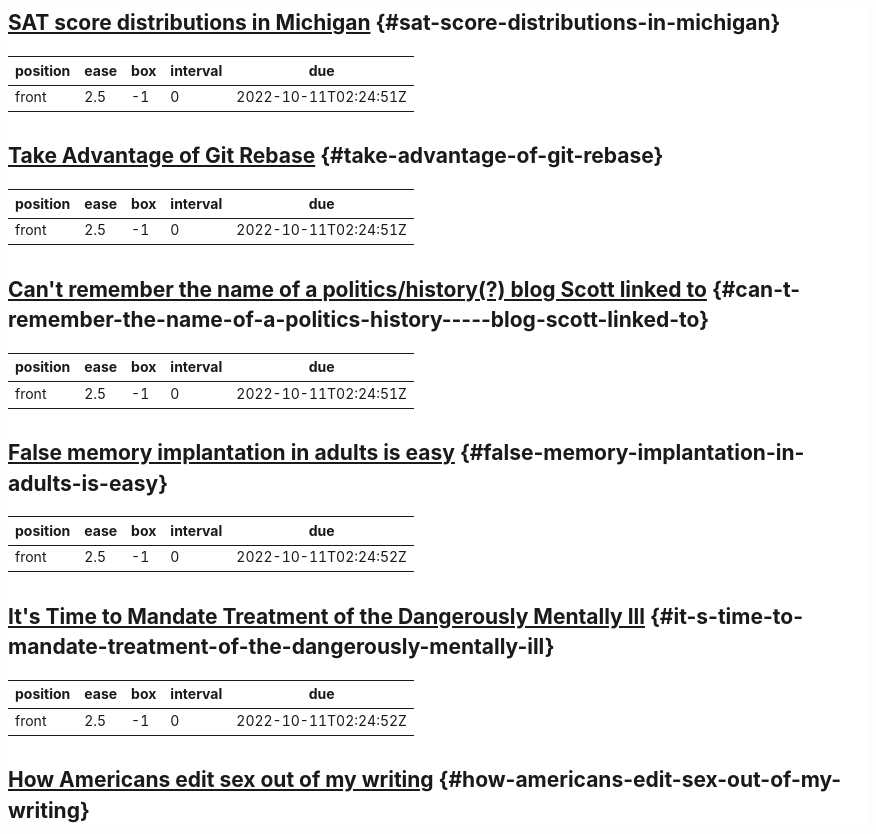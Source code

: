 
## [SAT score distributions in Michigan](https://infoproc.blogspot.com/2022/10/sat-score-distributions-in-michigan.html) {#sat-score-distributions-in-michigan}

| position | ease | box | interval | due                  |
|----------|------|-----|----------|----------------------|
| front    | 2.5  | -1  | 0        | 2022-10-11T02:24:51Z |


## [Take Advantage of Git Rebase](https://about.gitlab.com/blog/2022/10/06/take-advantage-of-git-rebase/) {#take-advantage-of-git-rebase}

| position | ease | box | interval | due                  |
|----------|------|-----|----------|----------------------|
| front    | 2.5  | -1  | 0        | 2022-10-11T02:24:51Z |


## [Can't remember the name of a politics/history(?) blog Scott linked to](https://www.reddit.com/r/slatestarcodex/comments/xx1cdv/cant_remember_the_name_of_a_politicshistory_blog/) {#can-t-remember-the-name-of-a-politics-history-----blog-scott-linked-to}

| position | ease | box | interval | due                  |
|----------|------|-----|----------|----------------------|
| front    | 2.5  | -1  | 0        | 2022-10-11T02:24:51Z |


## [False memory implantation in adults is easy](https://brainpizza.substack.com/p/sins-of-memory) {#false-memory-implantation-in-adults-is-easy}

| position | ease | box | interval | due                  |
|----------|------|-----|----------|----------------------|
| front    | 2.5  | -1  | 0        | 2022-10-11T02:24:52Z |


## [It's Time to Mandate Treatment of the Dangerously Mentally Ill](https://www.commonsense.news/p/its-time-to-mandate-treatment-of) {#it-s-time-to-mandate-treatment-of-the-dangerously-mentally-ill}

| position | ease | box | interval | due                  |
|----------|------|-----|----------|----------------------|
| front    | 2.5  | -1  | 0        | 2022-10-11T02:24:52Z |


## [How Americans edit sex out of my writing](https://europeanreviewofbooks.com/how-americans-edit-sex-out-of-my-writing/en) {#how-americans-edit-sex-out-of-my-writing}

